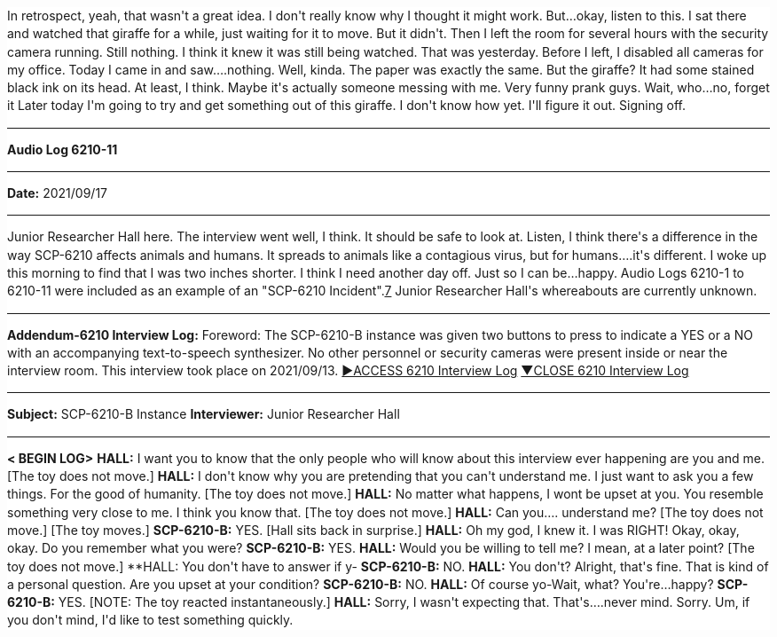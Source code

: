 In retrospect, yeah, that wasn't a great idea. I don't really know why I thought it might work. But…okay, listen to this.
I sat there and watched that giraffe for a while, just waiting for it to move. But it didn't. Then I left the room for several hours with the security camera running. Still nothing. I think it knew it was still being watched. That was yesterday. Before I left, I disabled all cameras for my office.
Today I came in and saw….nothing. Well, kinda. The paper was exactly the same. But the giraffe? It had some stained black ink on its head. At least, I think.
Maybe it's actually someone messing with me. Very funny prank guys. Wait, who…no, forget it Later today I'm going to try and get something out of this giraffe. I don't know how yet. I'll figure it out.
Signing off.
* * *
**Audio Log 6210-11**
* * *
**Date:** 2021/09/17
* * *
Junior Researcher Hall here.
The interview went well, I think. It should be safe to look at.
Listen, I think there's a difference in the way SCP-6210 affects animals and humans. It spreads to animals like a contagious virus, but for humans….it's different.
I woke up this morning to find that I was two inches shorter. I think I need another day off. Just so I can be…happy.
Audio Logs 6210-1 to 6210-11 were included as an example of an "SCP-6210 Incident".[7](javascript:;) Junior Researcher Hall's whereabouts are currently unknown.
* * *
**Addendum-6210 Interview Log:**
Foreword: The SCP-6210-B instance was given two buttons to press to indicate a YES or a NO with an accompanying text-to-speech synthesizer. No other personnel or security cameras were present inside or near the interview room. This interview took place on 2021/09/13.
[►ACCESS 6210 Interview Log](javascript:;)
[▼CLOSE 6210 Interview Log](javascript:;)
* * *
**Subject:** SCP-6210-B Instance
**Interviewer:** Junior Researcher Hall
* * *
**< BEGIN LOG>**
**HALL:** I want you to know that the only people who will know about this interview ever happening are you and me.
[The toy does not move.]
**HALL:** I don't know why you are pretending that you can't understand me. I just want to ask you a few things. For the good of humanity.
[The toy does not move.]
**HALL:** No matter what happens, I wont be upset at you. You resemble something very close to me. I think you know that.
[The toy does not move.]
**HALL:** Can you…. understand me?
[The toy does not move.]
[The toy moves.]
**SCP-6210-B:** YES.
[Hall sits back in surprise.]
**HALL:** Oh my god, I knew it. I was RIGHT! Okay, okay, okay. Do you remember what you were?
**SCP-6210-B:** YES.
**HALL:** Would you be willing to tell me? I mean, at a later point?
[The toy does not move.]
**HALL: You don't have to answer if y-
**SCP-6210-B:** NO.
**HALL:** You don't? Alright, that's fine. That is kind of a personal question. Are you upset at your condition?
**SCP-6210-B:** NO.
**HALL:** Of course yo-Wait, what? You're…happy?
**SCP-6210-B:** YES.
[NOTE: The toy reacted instantaneously.]
**HALL:** Sorry, I wasn't expecting that. That's….never mind. Sorry. Um, if you don't mind, I'd like to test something quickly.